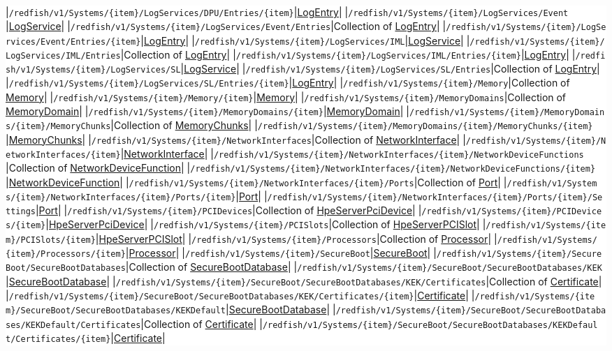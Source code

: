 |`/redfish/v1/Systems/{item}/LogServices/DPU/Entries/{item}`|[LogEntry](../ilo6_other_resourcedefns155/#logentry)|
|`/redfish/v1/Systems/{item}/LogServices/Event`|[LogService](../ilo6_other_resourcedefns155/#logservice)|
|`/redfish/v1/Systems/{item}/LogServices/Event/Entries`|Collection of [LogEntry](../ilo6_other_resourcedefns155/#logentrycollection)|
|`/redfish/v1/Systems/{item}/LogServices/Event/Entries/{item}`|[LogEntry](../ilo6_other_resourcedefns155/#logentry)|
|`/redfish/v1/Systems/{item}/LogServices/IML`|[LogService](../ilo6_other_resourcedefns155/#logservice)|
|`/redfish/v1/Systems/{item}/LogServices/IML/Entries`|Collection of [LogEntry](../ilo6_other_resourcedefns155/#logentrycollection)|
|`/redfish/v1/Systems/{item}/LogServices/IML/Entries/{item}`|[LogEntry](../ilo6_other_resourcedefns155/#logentry)|
|`/redfish/v1/Systems/{item}/LogServices/SL`|[LogService](../ilo6_other_resourcedefns155/#logservice)|
|`/redfish/v1/Systems/{item}/LogServices/SL/Entries`|Collection of [LogEntry](../ilo6_other_resourcedefns155/#logentrycollection)|
|`/redfish/v1/Systems/{item}/LogServices/SL/Entries/{item}`|[LogEntry](../ilo6_other_resourcedefns155/#logentry)|
|`/redfish/v1/Systems/{item}/Memory`|Collection of [Memory](../ilo6_other_resourcedefns155/#memorycollection)|
|`/redfish/v1/Systems/{item}/Memory/{item}`|[Memory](../ilo6_other_resourcedefns155/#memory)|
|`/redfish/v1/Systems/{item}/MemoryDomains`|Collection of [MemoryDomain](../ilo6_other_resourcedefns155/#memorydomaincollection)|
|`/redfish/v1/Systems/{item}/MemoryDomains/{item}`|[MemoryDomain](../ilo6_other_resourcedefns155/#memorydomain)|
|`/redfish/v1/Systems/{item}/MemoryDomains/{item}/MemoryChunks`|Collection of [MemoryChunks](../ilo6_other_resourcedefns155/#memorychunkscollection)|
|`/redfish/v1/Systems/{item}/MemoryDomains/{item}/MemoryChunks/{item}`|[MemoryChunks](../ilo6_other_resourcedefns155/#memorychunks)|
|`/redfish/v1/Systems/{item}/NetworkInterfaces`|Collection of [NetworkInterface](../ilo6_network_resourcedefns155/#networkinterfacecollection)|
|`/redfish/v1/Systems/{item}/NetworkInterfaces/{item}`|[NetworkInterface](../ilo6_network_resourcedefns155/#networkinterface)|
|`/redfish/v1/Systems/{item}/NetworkInterfaces/{item}/NetworkDeviceFunctions`|Collection of [NetworkDeviceFunction](../ilo6_network_resourcedefns155/#networkdevicefunctioncollection)|
|`/redfish/v1/Systems/{item}/NetworkInterfaces/{item}/NetworkDeviceFunctions/{item}`|[NetworkDeviceFunction](../ilo6_network_resourcedefns155/#networkdevicefunction)|
|`/redfish/v1/Systems/{item}/NetworkInterfaces/{item}/Ports`|Collection of [Port](../ilo6_other_resourcedefns155/#portcollection)|
|`/redfish/v1/Systems/{item}/NetworkInterfaces/{item}/Ports/{item}`|[Port](../ilo6_other_resourcedefns155/#port)|
|`/redfish/v1/Systems/{item}/NetworkInterfaces/{item}/Ports/{item}/Settings`|[Port](../ilo6_other_resourcedefns155/#port)|
|`/redfish/v1/Systems/{item}/PCIDevices`|Collection of [HpeServerPciDevice](../ilo6_hpe_resourcedefns155/#hpeserverpcidevicecollection)|
|`/redfish/v1/Systems/{item}/PCIDevices/{item}`|[HpeServerPciDevice](../ilo6_hpe_resourcedefns155/#hpeserverpcidevice)|
|`/redfish/v1/Systems/{item}/PCISlots`|Collection of [HpeServerPCISlot](../ilo6_hpe_resourcedefns155/#hpeserverpcislotcollection)|
|`/redfish/v1/Systems/{item}/PCISlots/{item}`|[HpeServerPCISlot](../ilo6_hpe_resourcedefns155/#hpeserverpcislot)|
|`/redfish/v1/Systems/{item}/Processors`|Collection of [Processor](../ilo6_other_resourcedefns155/#processorcollection)|
|`/redfish/v1/Systems/{item}/Processors/{item}`|[Processor](../ilo6_other_resourcedefns155/#processor)|
|`/redfish/v1/Systems/{item}/SecureBoot`|[SecureBoot](../ilo6_other_resourcedefns155/#secureboot)|
|`/redfish/v1/Systems/{item}/SecureBoot/SecureBootDatabases`|Collection of [SecureBootDatabase](../ilo6_other_resourcedefns155/#securebootdatabasecollection)|
|`/redfish/v1/Systems/{item}/SecureBoot/SecureBootDatabases/KEK`|[SecureBootDatabase](../ilo6_other_resourcedefns155/#securebootdatabase)|
|`/redfish/v1/Systems/{item}/SecureBoot/SecureBootDatabases/KEK/Certificates`|Collection of [Certificate](../ilo6_other_resourcedefns155/#certificatecollection)|
|`/redfish/v1/Systems/{item}/SecureBoot/SecureBootDatabases/KEK/Certificates/{item}`|[Certificate](../ilo6_other_resourcedefns155/#certificate)|
|`/redfish/v1/Systems/{item}/SecureBoot/SecureBootDatabases/KEKDefault`|[SecureBootDatabase](../ilo6_other_resourcedefns155/#securebootdatabase)|
|`/redfish/v1/Systems/{item}/SecureBoot/SecureBootDatabases/KEKDefault/Certificates`|Collection of [Certificate](../ilo6_other_resourcedefns155/#certificatecollection)|
|`/redfish/v1/Systems/{item}/SecureBoot/SecureBootDatabases/KEKDefault/Certificates/{item}`|[Certificate](../ilo6_other_resourcedefns155/#certificate)|